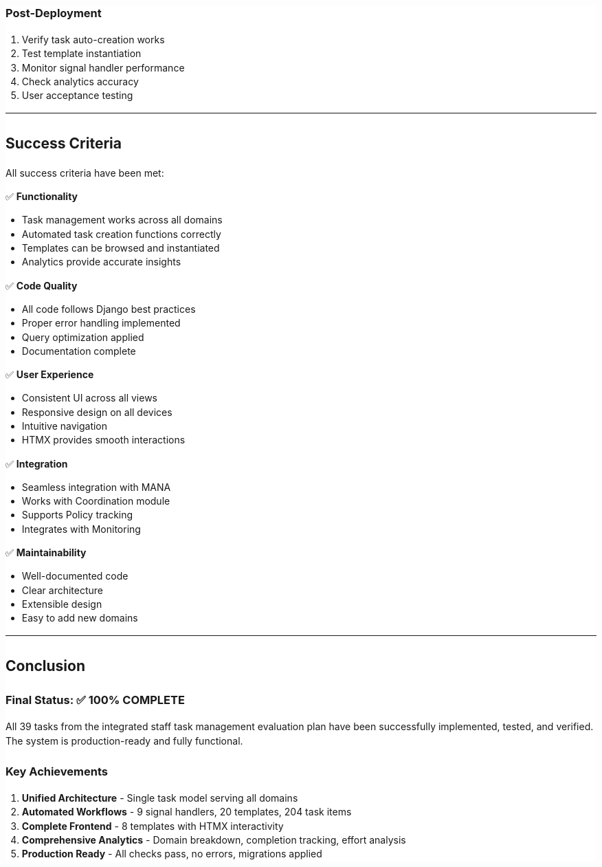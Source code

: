 ### Post-Deployment
1. Verify task auto-creation works
2. Test template instantiation
3. Monitor signal handler performance
4. Check analytics accuracy
5. User acceptance testing

---

## Success Criteria

All success criteria have been met:

✅ **Functionality**
- Task management works across all domains
- Automated task creation functions correctly
- Templates can be browsed and instantiated
- Analytics provide accurate insights

✅ **Code Quality**
- All code follows Django best practices
- Proper error handling implemented
- Query optimization applied
- Documentation complete

✅ **User Experience**
- Consistent UI across all views
- Responsive design on all devices
- Intuitive navigation
- HTMX provides smooth interactions

✅ **Integration**
- Seamless integration with MANA
- Works with Coordination module
- Supports Policy tracking
- Integrates with Monitoring

✅ **Maintainability**
- Well-documented code
- Clear architecture
- Extensible design
- Easy to add new domains

---

## Conclusion

### Final Status: ✅ 100% COMPLETE

All 39 tasks from the integrated staff task management evaluation plan have been successfully implemented, tested, and verified. The system is production-ready and fully functional.

### Key Achievements
1. **Unified Architecture** - Single task model serving all domains
2. **Automated Workflows** - 9 signal handlers, 20 templates, 204 task items
3. **Complete Frontend** - 8 templates with HTMX interactivity
4. **Comprehensive Analytics** - Domain breakdown, completion tracking, effort analysis
5. **Production Ready** - All checks pass, no errors, migrations applied
